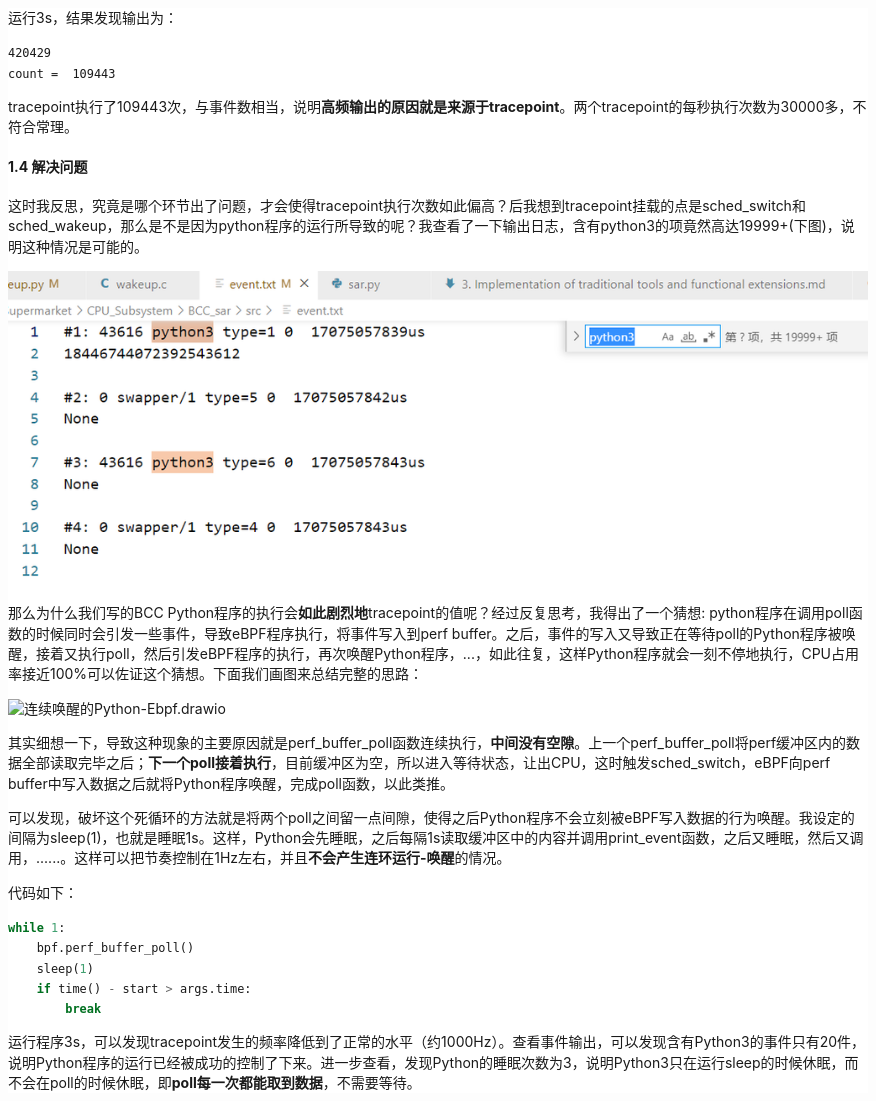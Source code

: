 运行3s，结果发现输出为：

```txt
420429
count =  109443
```

tracepoint执行了109443次，与事件数相当，说明**高频输出的原因就是来源于tracepoint**。两个tracepoint的每秒执行次数为30000多，不符合常理。

#### 1.4 解决问题

这时我反思，究竟是哪个环节出了问题，才会使得tracepoint执行次数如此偏高？后我想到tracepoint挂载的点是sched_switch和sched_wakeup，那么是不是因为python程序的运行所导致的呢？我查看了一下输出日志，含有python3的项竟然高达19999+(下图)，说明这种情况是可能的。

![image-20220831194747665](assets/image-20220831194747665.png)

那么为什么我们写的BCC Python程序的执行会**如此剧烈地**tracepoint的值呢？经过反复思考，我得出了一个猜想: python程序在调用poll函数的时候同时会引发一些事件，导致eBPF程序执行，将事件写入到perf buffer。之后，事件的写入又导致正在等待poll的Python程序被唤醒，接着又执行poll，然后引发eBPF程序的执行，再次唤醒Python程序，...，如此往复，这样Python程序就会一刻不停地执行，CPU占用率接近100%可以佐证这个猜想。下面我们画图来总结完整的思路：

![连续唤醒的Python-Ebpf.drawio](assets/连续唤醒的Python-Ebpf.drawio.png)

其实细想一下，导致这种现象的主要原因就是perf_buffer_poll函数连续执行，**中间没有空隙**。上一个perf_buffer_poll将perf缓冲区内的数据全部读取完毕之后；**下一个poll接着执行**，目前缓冲区为空，所以进入等待状态，让出CPU，这时触发sched_switch，eBPF向perf buffer中写入数据之后就将Python程序唤醒，完成poll函数，以此类推。

可以发现，破坏这个死循环的方法就是将两个poll之间留一点间隙，使得之后Python程序不会立刻被eBPF写入数据的行为唤醒。我设定的间隔为sleep(1)，也就是睡眠1s。这样，Python会先睡眠，之后每隔1s读取缓冲区中的内容并调用print_event函数，之后又睡眠，然后又调用，......。这样可以把节奏控制在1Hz左右，并且**不会产生连环运行-唤醒**的情况。

代码如下：

```python
while 1:
    bpf.perf_buffer_poll()
    sleep(1)
    if time() - start > args.time:
	    break
```

运行程序3s，可以发现tracepoint发生的频率降低到了正常的水平（约1000Hz）。查看事件输出，可以发现含有Python3的事件只有20件，说明Python程序的运行已经被成功的控制了下来。进一步查看，发现Python的睡眠次数为3，说明Python3只在运行sleep的时候休眠，而不会在poll的时候休眠，即**poll每一次都能取到数据**，不需要等待。
